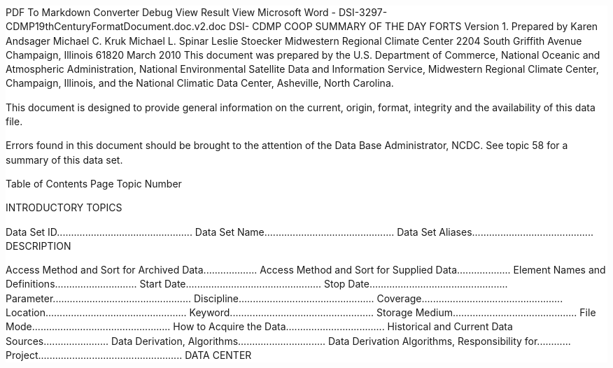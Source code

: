  PDF To Markdown Converter
Debug View
Result View
Microsoft Word - DSI-3297-CDMP19thCenturyFormatDocument.doc.v2.doc
DSI-
CDMP COOP SUMMARY OF THE DAY FORTS
Version 1.
Prepared by
Karen Andsager
Michael C. Kruk
Michael L. Spinar
Leslie Stoecker
Midwestern Regional Climate Center
2204 South Griffith Avenue
Champaign, Illinois 61820
March 2010
This document was prepared by the U.S. Department of Commerce, National Oceanic
and Atmospheric Administration, National Environmental Satellite Data and
Information Service, Midwestern Regional Climate Center, Champaign, Illinois, and
the National Climatic Data Center, Asheville, North Carolina.

This document is designed to provide general information on the current, origin,
format, integrity and the availability of this data file.

Errors found in this document should be brought to the attention of the Data Base
Administrator, NCDC. See topic 58 for a summary of this data set.

Table of Contents
Page
Topic Number

INTRODUCTORY TOPICS

Data Set ID................................................
Data Set Name..............................................
Data Set Aliases...........................................
DESCRIPTION

Access Method and Sort for Archived Data...................
Access Method and Sort for Supplied Data...................
Element Names and Definitions.............................
Start Date................................................
Stop Date.................................................
Parameter.................................................
Discipline................................................
Coverage..................................................
Location..................................................
Keyword...................................................
Storage Medium............................................
File Mode.................................................
How to Acquire the Data...................................
Historical and Current Data Sources.......................
Data Derivation, Algorithms...............................
Data Derivation Algorithms, Responsibility for............
Project...................................................
DATA CENTER
